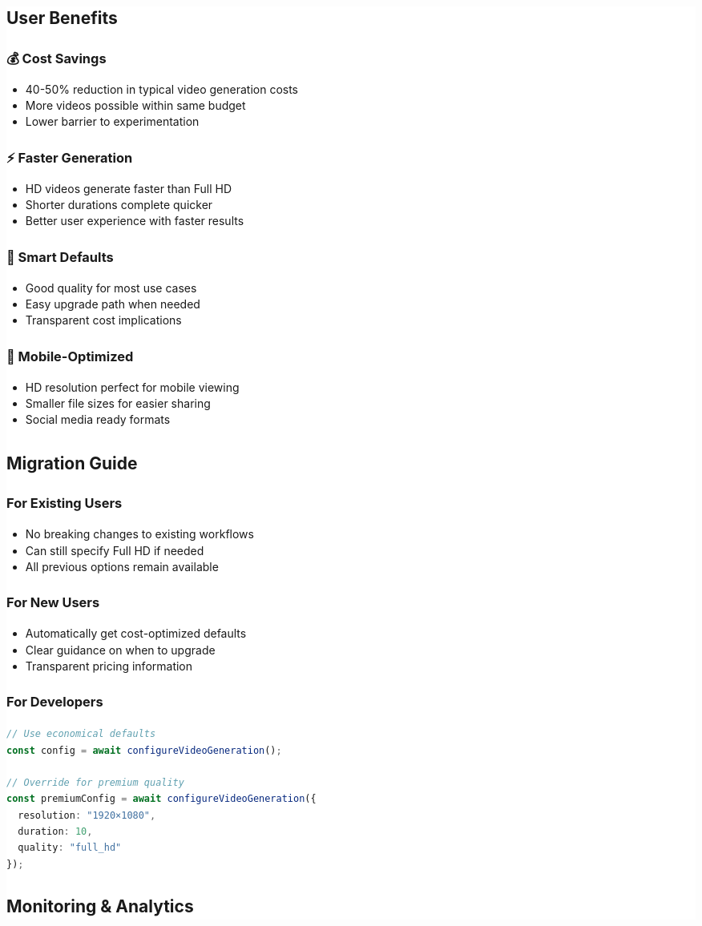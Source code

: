 ## User Benefits

### 💰 Cost Savings
- 40-50% reduction in typical video generation costs
- More videos possible within same budget
- Lower barrier to experimentation

### ⚡ Faster Generation
- HD videos generate faster than Full HD
- Shorter durations complete quicker
- Better user experience with faster results

### 🎯 Smart Defaults
- Good quality for most use cases
- Easy upgrade path when needed
- Transparent cost implications

### 📱 Mobile-Optimized
- HD resolution perfect for mobile viewing
- Smaller file sizes for easier sharing
- Social media ready formats

## Migration Guide

### For Existing Users
- No breaking changes to existing workflows
- Can still specify Full HD if needed
- All previous options remain available

### For New Users
- Automatically get cost-optimized defaults
- Clear guidance on when to upgrade
- Transparent pricing information

### For Developers
```typescript
// Use economical defaults
const config = await configureVideoGeneration();

// Override for premium quality
const premiumConfig = await configureVideoGeneration({
  resolution: "1920×1080",
  duration: 10,
  quality: "full_hd"
});
```

## Monitoring & Analytics
